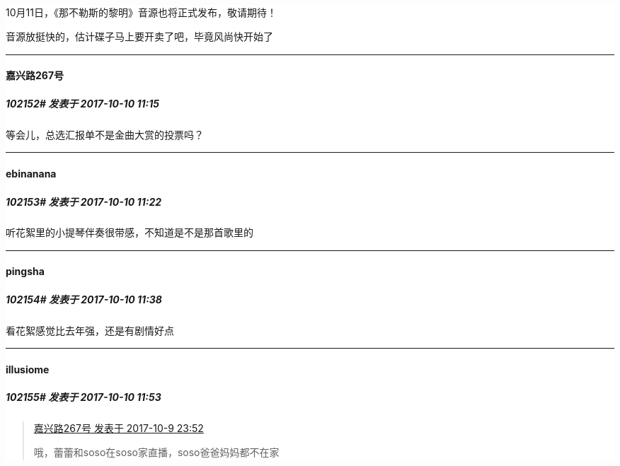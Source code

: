 10月11日，《那不勒斯的黎明》音源也将正式发布，敬请期待！


音源放挺快的，估计碟子马上要开卖了吧，毕竟风尚快开始了







-----

####  嘉兴路267号  
##### 102152#       发表于 2017-10-10 11:15




等会儿，总选汇报单不是金曲大赏的投票吗？







-----

####  ebinanana  
##### 102153#       发表于 2017-10-10 11:22




听花絮里的小提琴伴奏很带感，不知道是不是那首歌里的







-----

####  pingsha  
##### 102154#       发表于 2017-10-10 11:38




看花絮感觉比去年强，还是有剧情好点







-----

####  illusiome  
##### 102155#       发表于 2017-10-10 11:53



<blockquote><a href="httphttps://bbs.saraba1st.com/2b/forum.php?mod=redirect&amp;goto=findpost&amp;pid=37439451&amp;ptid=1105387" target="_blank">嘉兴路267号 发表于 2017-10-9 23:52</a>

哦，蕾蕾和soso在soso家直播，soso爸爸妈妈都不在家
